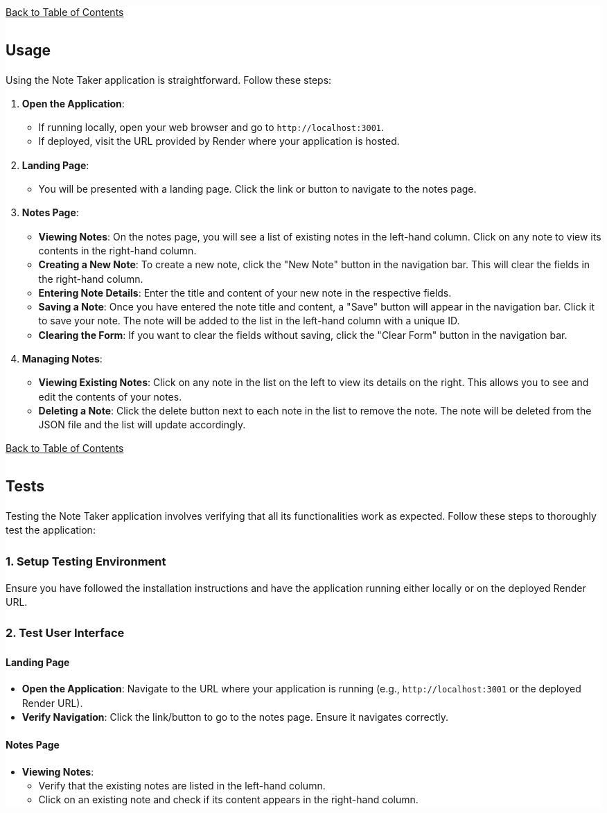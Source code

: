 [Back to Table of Contents](#table-of-contents)

## Usage

Using the Note Taker application is straightforward. Follow these steps:

1. **Open the Application**: 
   - If running locally, open your web browser and go to `http://localhost:3001`.
   - If deployed, visit the URL provided by Render where your application is hosted.

2. **Landing Page**: 
   - You will be presented with a landing page. Click the link or button to navigate to the notes page.

3. **Notes Page**:
   - **Viewing Notes**: On the notes page, you will see a list of existing notes in the left-hand column. Click on any note to view its contents in the right-hand column.
   - **Creating a New Note**: To create a new note, click the "New Note" button in the navigation bar. This will clear the fields in the right-hand column.
   - **Entering Note Details**: Enter the title and content of your new note in the respective fields.
   - **Saving a Note**: Once you have entered the note title and content, a "Save" button will appear in the navigation bar. Click it to save your note. The note will be added to the list in the left-hand column with a unique ID.
   - **Clearing the Form**: If you want to clear the fields without saving, click the "Clear Form" button in the navigation bar.

4. **Managing Notes**:
   - **Viewing Existing Notes**: Click on any note in the list on the left to view its details on the right. This allows you to see and edit the contents of your notes.
   - **Deleting a Note**: Click the delete button next to each note in the list to remove the note. The note will be deleted from the JSON file and the list will update accordingly.

[Back to Table of Contents](#table-of-contents)

## Tests

Testing the Note Taker application involves verifying that all its functionalities work as expected. Follow these steps to thoroughly test the application:

### 1. **Setup Testing Environment**
Ensure you have followed the installation instructions and have the application running either locally or on the deployed Render URL.

### 2. **Test User Interface**

#### Landing Page
- **Open the Application**: Navigate to the URL where your application is running (e.g., `http://localhost:3001` or the deployed Render URL).
- **Verify Navigation**: Click the link/button to go to the notes page. Ensure it navigates correctly.

#### Notes Page
- **Viewing Notes**: 
  - Verify that the existing notes are listed in the left-hand column.
  - Click on an existing note and check if its content appears in the right-hand column.
  